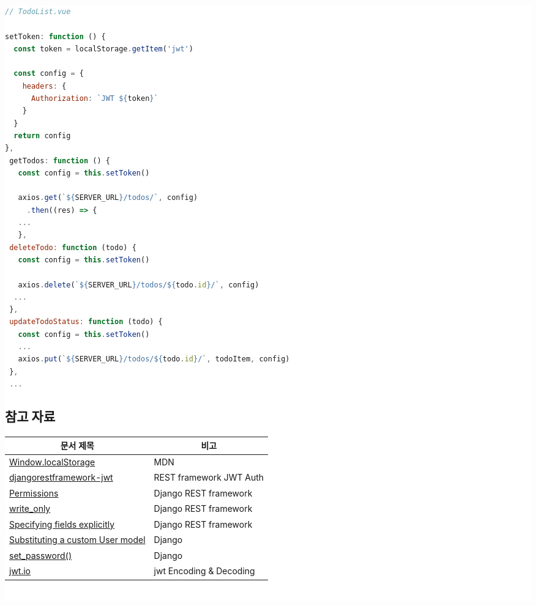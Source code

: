    ```javascript
   // TodoList.vue
   
   setToken: function () {
     const token = localStorage.getItem('jwt')
   
     const config = {
       headers: {
         Authorization: `JWT ${token}`
       }
     }
     return config
   },
    getTodos: function () {
      const config = this.setToken()
   
      axios.get(`${SERVER_URL}/todos/`, config)
        .then((res) => {
      ...
      },
    deleteTodo: function (todo) {
      const config = this.setToken()
   
      axios.delete(`${SERVER_URL}/todos/${todo.id}/`, config)
     ...
    },
    updateTodoStatus: function (todo) {
      const config = this.setToken()
      ...
      axios.put(`${SERVER_URL}/todos/${todo.id}/`, todoItem, config)
    },
    ...
   ```

   



## 참고 자료

| 문서 제목                                                    | 비고                    |
| ------------------------------------------------------------ | ----------------------- |
| [Window.localStorage](https://developer.mozilla.org/ko/docs/Web/API/Window/localStorage) | MDN                     |
| [djangorestframework-jwt](https://jpadilla.github.io/django-rest-framework-jwt/) | REST framework JWT Auth |
| [Permissions](https://www.django-rest-framework.org/api-guide/permissions/#setting-the-permission-policy) | Django REST framework   |
| [write_only](https://www.django-rest-framework.org/api-guide/fields/#write_only) | Django REST framework   |
| [Specifying fields explicitly](https://www.django-rest-framework.org/api-guide/serializers/#specifying-fields-explicitly) | Django REST framework   |
| [Substituting a custom User model](https://docs.djangoproject.com/en/3.1/topics/auth/customizing/#substituting-a-custom-user-model) | Django                  |
| [set_password()](https://docs.djangoproject.com/en/3.1/ref/contrib/auth/#django.contrib.auth.models.User.set_password) | Django                  |
| [jwt.io](https://jwt.io/)                                    | jwt Encoding & Decoding |

​	